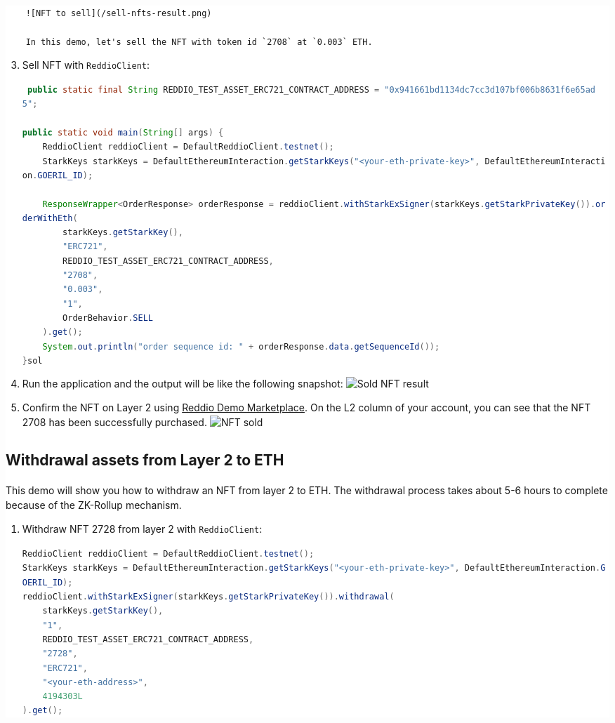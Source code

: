         ![NFT to sell](/sell-nfts-result.png)

        In this demo, let's sell the NFT with token id `2708` at `0.003` ETH.

3. Sell NFT with `ReddioClient`:
    ```java
     public static final String REDDIO_TEST_ASSET_ERC721_CONTRACT_ADDRESS = "0x941661bd1134dc7cc3d107bf006b8631f6e65ad5";

    public static void main(String[] args) {
        ReddioClient reddioClient = DefaultReddioClient.testnet();
        StarkKeys starkKeys = DefaultEthereumInteraction.getStarkKeys("<your-eth-private-key>", DefaultEthereumInteraction.GOERIL_ID);

        ResponseWrapper<OrderResponse> orderResponse = reddioClient.withStarkExSigner(starkKeys.getStarkPrivateKey()).orderWithEth(
            starkKeys.getStarkKey(),
            "ERC721",
            REDDIO_TEST_ASSET_ERC721_CONTRACT_ADDRESS,
            "2708",
            "0.003",
            "1",
            OrderBehavior.SELL
        ).get();
        System.out.println("order sequence id: " + orderResponse.data.getSequenceId());
    }sol
    ```
4. Run the application and the output will be like the following snapshot:
    ![Sold NFT result](/sold-nft-result.png)

5. Confirm the NFT on Layer 2 using [Reddio Demo Marketplace](https://demos.reddio.com/). On the L2 column of your account, you can see that the NFT 2708 has been successfully purchased.
    ![NFT sold](/nft-sold.png)


## Withdrawal assets from Layer 2 to ETH
This demo will show you how to withdraw an NFT from layer 2 to ETH. The withdrawal process takes about 5-6 hours to complete because of the ZK-Rollup mechanism.

1. Withdraw NFT 2728 from layer 2 with `ReddioClient`:
    ```java
    ReddioClient reddioClient = DefaultReddioClient.testnet();
    StarkKeys starkKeys = DefaultEthereumInteraction.getStarkKeys("<your-eth-private-key>", DefaultEthereumInteraction.GOERIL_ID);
    reddioClient.withStarkExSigner(starkKeys.getStarkPrivateKey()).withdrawal(
        starkKeys.getStarkKey(),
        "1",
        REDDIO_TEST_ASSET_ERC721_CONTRACT_ADDRESS,
        "2728",
        "ERC721",
        "<your-eth-address>",
        4194303L
    ).get();
